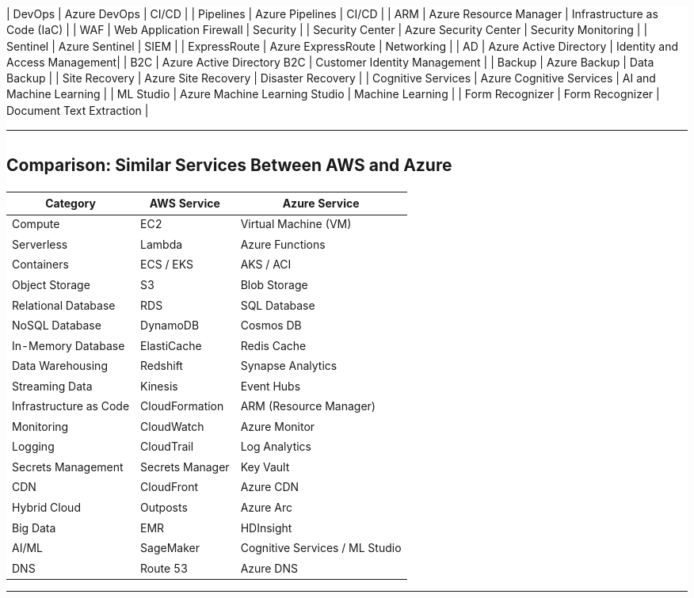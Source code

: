 | DevOps                | Azure DevOps                                          | CI/CD                         |
| Pipelines             | Azure Pipelines                                       | CI/CD                         |
| ARM                   | Azure Resource Manager                                | Infrastructure as Code (IaC)  |
| WAF                   | Web Application Firewall                              | Security                      |
| Security Center       | Azure Security Center                                 | Security Monitoring           |
| Sentinel              | Azure Sentinel                                        | SIEM                          |
| ExpressRoute          | Azure ExpressRoute                                    | Networking                    |
| AD                    | Azure Active Directory                                | Identity and Access Management|
| B2C                   | Azure Active Directory B2C                            | Customer Identity Management  |
| Backup                | Azure Backup                                          | Data Backup                   |
| Site Recovery         | Azure Site Recovery                                   | Disaster Recovery             |
| Cognitive Services    | Azure Cognitive Services                              | AI and Machine Learning       |
| ML Studio             | Azure Machine Learning Studio                         | Machine Learning              |
| Form Recognizer       | Form Recognizer                                       | Document Text Extraction      |

---

## **Comparison: Similar Services Between AWS and Azure**

| **Category**           | **AWS Service**                | **Azure Service**             |
|------------------------|---------------------------------|--------------------------------|
| Compute                | EC2                            | Virtual Machine (VM)          |
| Serverless             | Lambda                         | Azure Functions               |
| Containers             | ECS / EKS                      | AKS / ACI                     |
| Object Storage         | S3                             | Blob Storage                  |
| Relational Database    | RDS                            | SQL Database                  |
| NoSQL Database         | DynamoDB                       | Cosmos DB                     |
| In-Memory Database     | ElastiCache                    | Redis Cache                   |
| Data Warehousing       | Redshift                       | Synapse Analytics             |
| Streaming Data         | Kinesis                        | Event Hubs                    |
| Infrastructure as Code | CloudFormation                 | ARM (Resource Manager)        |
| Monitoring             | CloudWatch                     | Azure Monitor                 |
| Logging                | CloudTrail                     | Log Analytics                 |
| Secrets Management     | Secrets Manager                | Key Vault                     |
| CDN                    | CloudFront                     | Azure CDN                     |
| Hybrid Cloud           | Outposts                       | Azure Arc                     |
| Big Data               | EMR                            | HDInsight                     |
| AI/ML                  | SageMaker                      | Cognitive Services / ML Studio|
| DNS                    | Route 53                       | Azure DNS                     |

---
